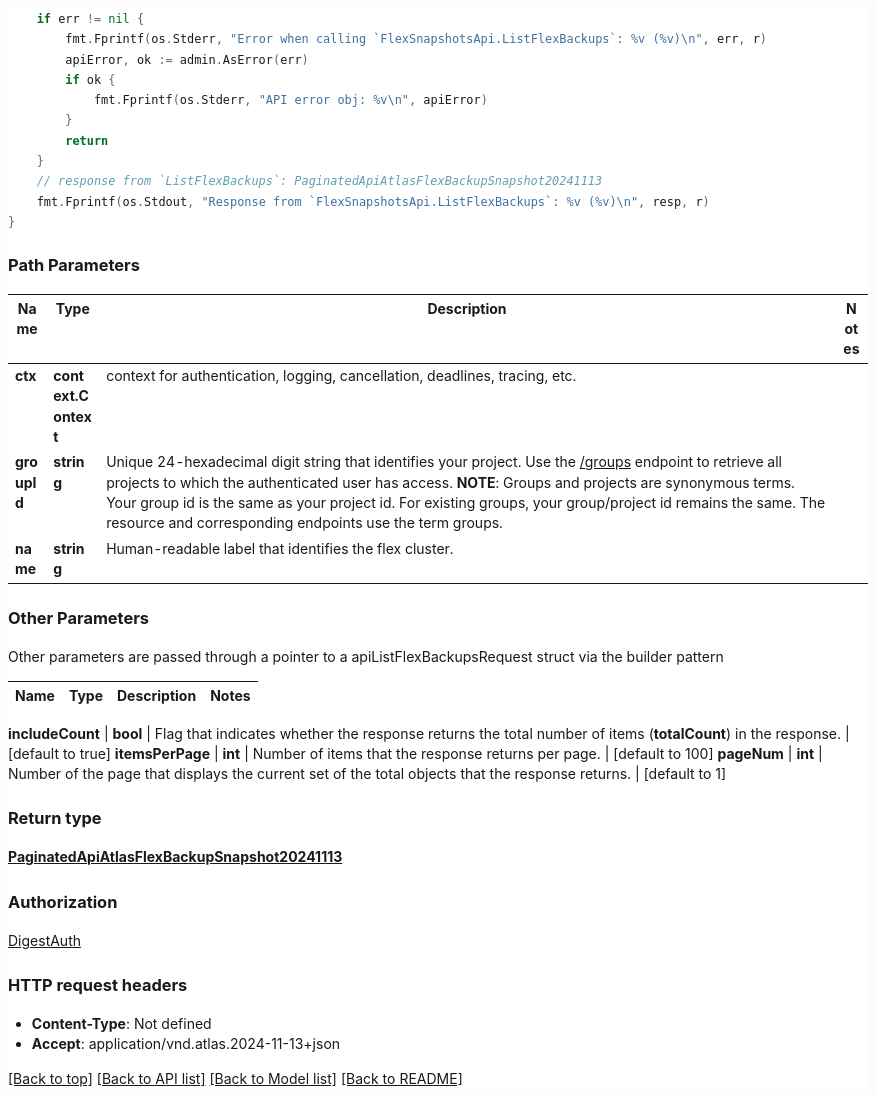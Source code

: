 ```go
    if err != nil {
        fmt.Fprintf(os.Stderr, "Error when calling `FlexSnapshotsApi.ListFlexBackups`: %v (%v)\n", err, r)
        apiError, ok := admin.AsError(err)
        if ok {
            fmt.Fprintf(os.Stderr, "API error obj: %v\n", apiError)
        }
        return
    }
    // response from `ListFlexBackups`: PaginatedApiAtlasFlexBackupSnapshot20241113
    fmt.Fprintf(os.Stdout, "Response from `FlexSnapshotsApi.ListFlexBackups`: %v (%v)\n", resp, r)
}
```

### Path Parameters


Name | Type | Description  | Notes
------------- | ------------- | ------------- | -------------
**ctx** | **context.Context** | context for authentication, logging, cancellation, deadlines, tracing, etc.
**groupId** | **string** | Unique 24-hexadecimal digit string that identifies your project. Use the [/groups](#tag/Projects/operation/listProjects) endpoint to retrieve all projects to which the authenticated user has access.  **NOTE**: Groups and projects are synonymous terms. Your group id is the same as your project id. For existing groups, your group/project id remains the same. The resource and corresponding endpoints use the term groups. | 
**name** | **string** | Human-readable label that identifies the flex cluster. | 

### Other Parameters

Other parameters are passed through a pointer to a apiListFlexBackupsRequest struct via the builder pattern


Name | Type | Description  | Notes
------------- | ------------- | ------------- | -------------


 **includeCount** | **bool** | Flag that indicates whether the response returns the total number of items (**totalCount**) in the response. | [default to true]
 **itemsPerPage** | **int** | Number of items that the response returns per page. | [default to 100]
 **pageNum** | **int** | Number of the page that displays the current set of the total objects that the response returns. | [default to 1]

### Return type

[**PaginatedApiAtlasFlexBackupSnapshot20241113**](PaginatedApiAtlasFlexBackupSnapshot20241113.md)

### Authorization
[DigestAuth](../README.md#Authentication)

### HTTP request headers

- **Content-Type**: Not defined
- **Accept**: application/vnd.atlas.2024-11-13+json

[[Back to top]](#) [[Back to API list]](../README.md#documentation-for-api-endpoints)
[[Back to Model list]](../README.md#documentation-for-models)
[[Back to README]](../README.md)

